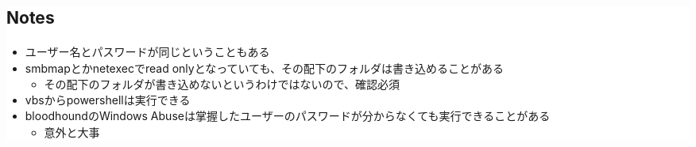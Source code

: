 
## Notes
- ユーザー名とパスワードが同じということもある
- smbmapとかnetexecでread onlyとなっていても、その配下のフォルダは書き込めることがある
	- その配下のフォルダが書き込めないというわけではないので、確認必須
- vbsからpowershellは実行できる
- bloodhoundのWindows Abuseは掌握したユーザーのパスワードが分からなくても実行できることがある
	- 意外と大事